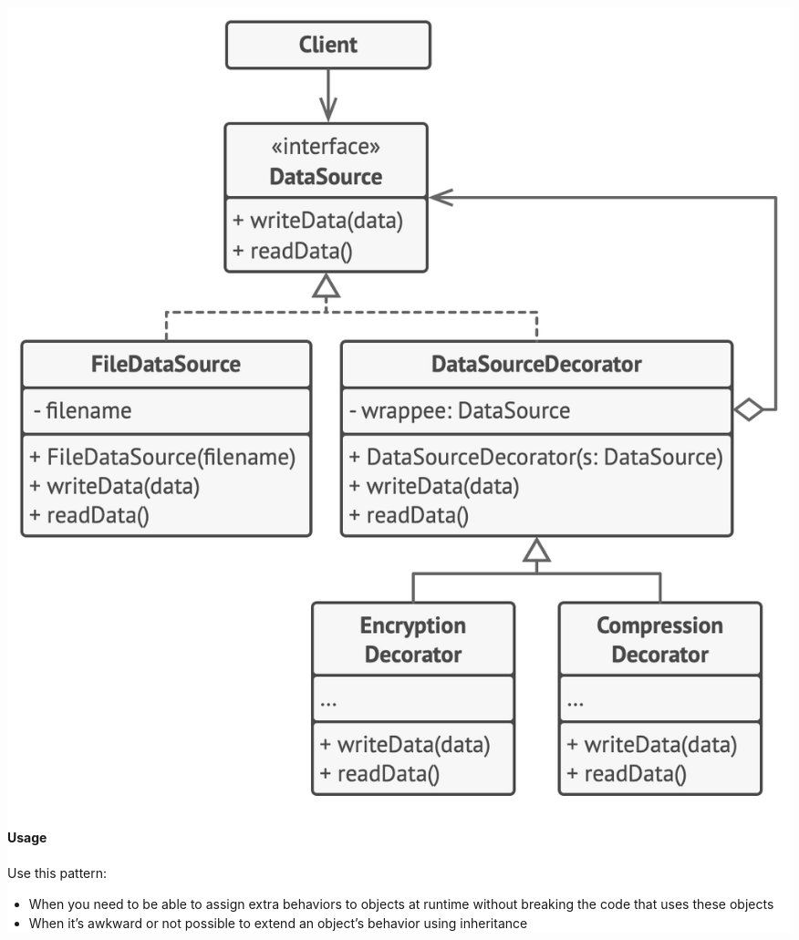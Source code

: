 ![Decorator2](src/main/resources/static/Decorator-2.png)

#### Usage
Use this pattern:
* When you need to be able to assign extra behaviors to objects at runtime without breaking the code that uses these objects
* When it’s awkward or not possible to extend an object’s behavior using inheritance
